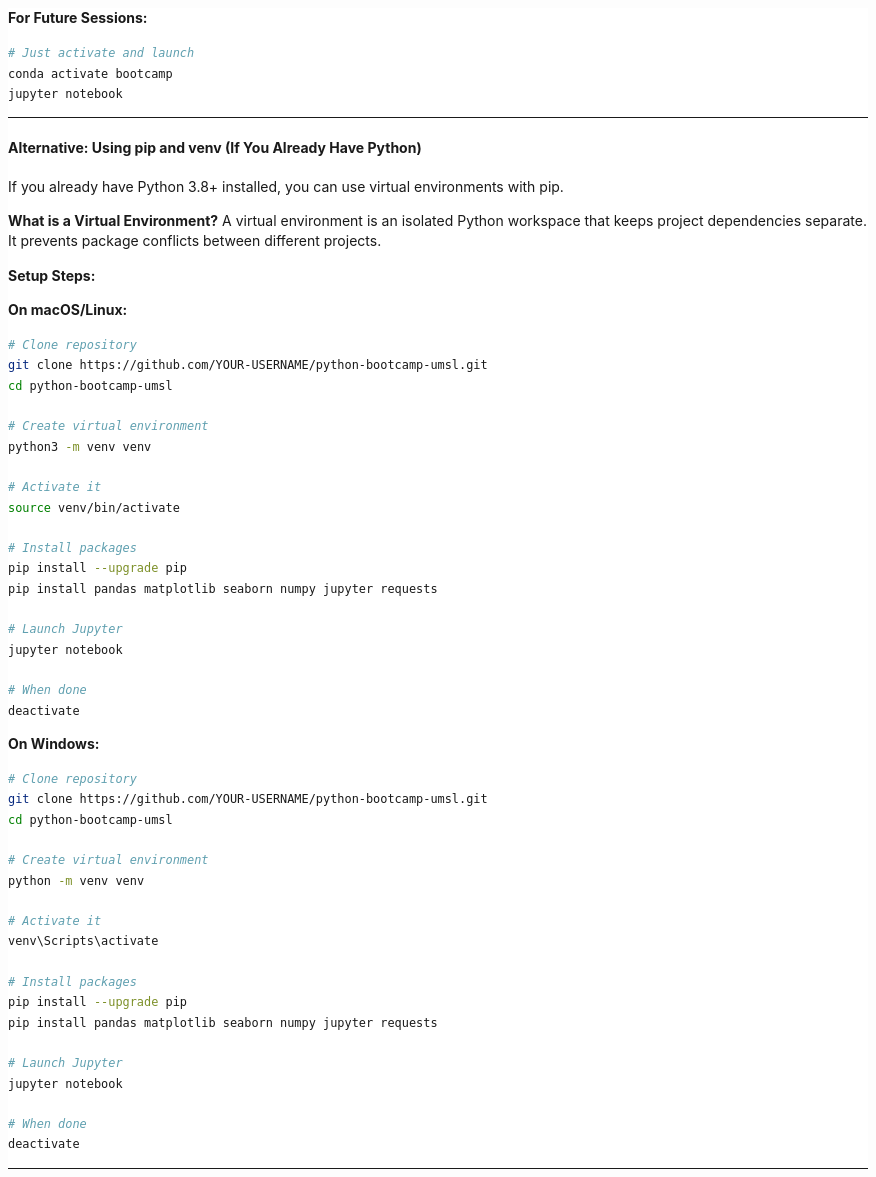 **For Future Sessions:**
```bash
# Just activate and launch
conda activate bootcamp
jupyter notebook
```

---

#### Alternative: Using pip and venv (If You Already Have Python)

If you already have Python 3.8+ installed, you can use virtual environments with pip.

**What is a Virtual Environment?**
A virtual environment is an isolated Python workspace that keeps project dependencies separate. It prevents package conflicts between different projects.

**Setup Steps:**

**On macOS/Linux:**
```bash
# Clone repository
git clone https://github.com/YOUR-USERNAME/python-bootcamp-umsl.git
cd python-bootcamp-umsl

# Create virtual environment
python3 -m venv venv

# Activate it
source venv/bin/activate

# Install packages
pip install --upgrade pip
pip install pandas matplotlib seaborn numpy jupyter requests

# Launch Jupyter
jupyter notebook

# When done
deactivate
```

**On Windows:**
```bash
# Clone repository
git clone https://github.com/YOUR-USERNAME/python-bootcamp-umsl.git
cd python-bootcamp-umsl

# Create virtual environment
python -m venv venv

# Activate it
venv\Scripts\activate

# Install packages
pip install --upgrade pip
pip install pandas matplotlib seaborn numpy jupyter requests

# Launch Jupyter
jupyter notebook

# When done
deactivate
```

---